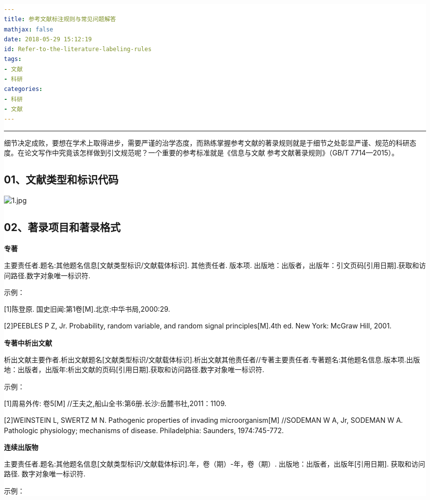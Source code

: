 ```yaml
---
title: 参考文献标注规则与常见问题解答
mathjax: false
date: 2018-05-29 15:12:19
id: Refer-to-the-literature-labeling-rules
tags:
- 文献
- 科研
categories:
- 科研
- 文献
---
```


****

细节决定成败，要想在学术上取得进步，需要严谨的治学态度，而熟练掌握参考文献的著录规则就是于细节之处彰显严谨、规范的科研态度。在论文写作中究竟该怎样做到引文规范呢？一个重要的参考标准就是《信息与文献 参考文献著录规则》（GB/T 7714—2015）。



## **01、文献类型和标识代码**

![1.jpg](http://www.ekexiu.com/data/editor/image/20180520/1526780196141006134.jpg)

## **02、著录项目和著录格式**

**专著**

主要责任者.题名:其他题名信息[文献类型标识/文献载体标识]. 其他责任者. 版本项. 出版地：出版者，出版年：引文页码[引用日期].获取和访问路径.数字对象唯一标识符.

示例：

[1]陈登原. 国史旧闻:第1卷[M].北京:中华书局,2000:29.

[2]PEEBLES P Z, Jr. Probability, random variable, and random signal principles[M].4th ed. New York: McGraw Hill, 2001.

**专著中析出文献**

析出文献主要作者.析出文献题名[文献类型标识/文献载体标识].析出文献其他责任者//专著主要责任者.专著题名:其他题名信息.版本项.出版地：出版者，出版年:析出文献的页码[引用日期].获取和访问路径.数字对象唯一标识符.

示例：

[1]周易外传: 卷5[M] //王夫之,船山全书:第6册.长沙:岳麓书社,2011：1109.

[2]WEINSTEIN L, SWERTZ M N. Pathogenic properties of invading microorganism[M] //SODEMAN W A, Jr, SODEMAN W A. Pathologic physiology; mechanisms of disease. Philadelphia: Saunders, 1974:745-772.

**连续出版物**

主要责任者.题名:其他题名信息[文献类型标识/文献载体标识].年，卷（期）-年，卷（期）. 出版地：出版者，出版年[引用日期]. 获取和访问路径. 数字对象唯一标识符.

示例：
